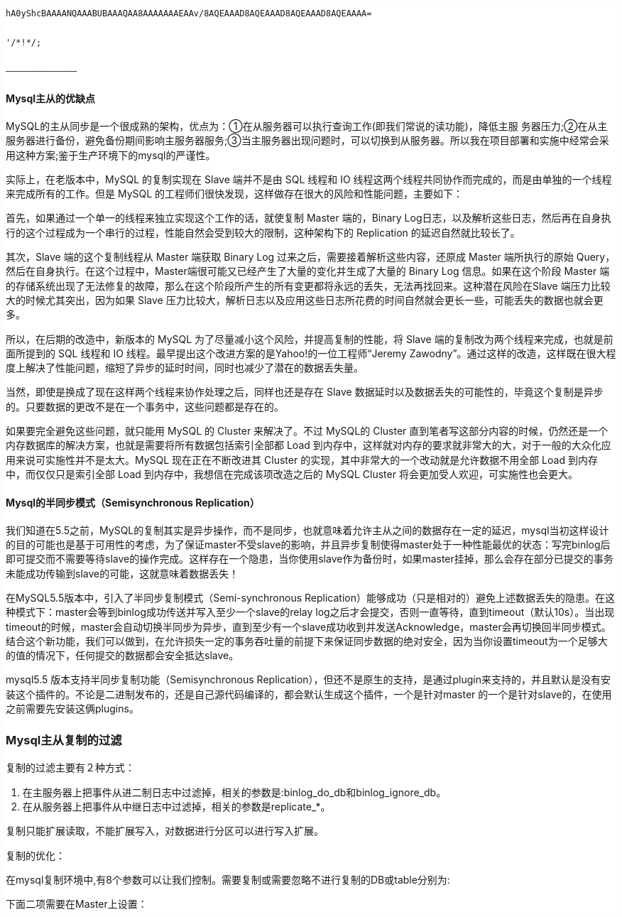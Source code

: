     hA0yShcBAAAANQAAABUBAAAQAA8AAAAAAAEAAv/8AQEAAAD8AQEAAAD8AQEAAAD8AQEAAAA=
    
    '/*!*/;
    
    —————————————–

#### Mysql主从的优缺点

MySQL的主从同步是一个很成熟的架构，优点为：①在从服务器可以执行查询工作(即我们常说的读功能)，降低主服 务器压力;②在从主服务器进行备份，避免备份期间影响主服务器服务;③当主服务器出现问题时，可以切换到从服务器。所以我在项目部署和实施中经常会采用这种方案;鉴于生产环境下的mysql的严谨性。

实际上，在老版本中，MySQL 的复制实现在 Slave 端并不是由 SQL 线程和 IO 线程这两个线程共同协作而完成的，而是由单独的一个线程来完成所有的工作。但是 MySQL 的工程师们很快发现，这样做存在很大的风险和性能问题，主要如下：

首先，如果通过一个单一的线程来独立实现这个工作的话，就使复制 Master 端的，Binary Log日志，以及解析这些日志，然后再在自身执行的这个过程成为一个串行的过程，性能自然会受到较大的限制，这种架构下的 Replication 的延迟自然就比较长了。

其次，Slave 端的这个复制线程从 Master 端获取 Binary Log 过来之后，需要接着解析这些内容，还原成 Master 端所执行的原始 Query，然后在自身执行。在这个过程中，Master端很可能又已经产生了大量的变化并生成了大量的 Binary Log 信息。如果在这个阶段 Master 端的存储系统出现了无法修复的故障，那么在这个阶段所产生的所有变更都将永远的丢失，无法再找回来。这种潜在风险在Slave 端压力比较大的时候尤其突出，因为如果 Slave 压力比较大，解析日志以及应用这些日志所花费的时间自然就会更长一些，可能丢失的数据也就会更多。

所以，在后期的改造中，新版本的 MySQL 为了尽量减小这个风险，并提高复制的性能，将 Slave 端的复制改为两个线程来完成，也就是前面所提到的 SQL 线程和 IO 线程。最早提出这个改进方案的是Yahoo!的一位工程师“Jeremy Zawodny”。通过这样的改造，这样既在很大程度上解决了性能问题，缩短了异步的延时时间，同时也减少了潜在的数据丢失量。

当然，即使是换成了现在这样两个线程来协作处理之后，同样也还是存在 Slave 数据延时以及数据丢失的可能性的，毕竟这个复制是异步的。只要数据的更改不是在一个事务中，这些问题都是存在的。

如果要完全避免这些问题，就只能用 MySQL 的 Cluster 来解决了。不过 MySQL的 Cluster 直到笔者写这部分内容的时候，仍然还是一个内存数据库的解决方案，也就是需要将所有数据包括索引全部都 Load 到内存中，这样就对内存的要求就非常大的大，对于一般的大众化应用来说可实施性并不是太大。MySQL 现在正在不断改进其 Cluster 的实现，其中非常大的一个改动就是允许数据不用全部 Load 到内存中，而仅仅只是索引全部 Load 到内存中，我想信在完成该项改造之后的 MySQL Cluster 将会更加受人欢迎，可实施性也会更大。

#### Mysql的半同步模式（Semisynchronous Replication）

我们知道在5.5之前，MySQL的复制其实是异步操作，而不是同步，也就意味着允许主从之间的数据存在一定的延迟，mysql当初这样设计的目的可能也是基于可用性的考虑，为了保证master不受slave的影响，并且异步复制使得master处于一种性能最优的状态：写完binlog后即可提交而不需要等待slave的操作完成。这样存在一个隐患，当你使用slave作为备份时，如果master挂掉，那么会存在部分已提交的事务未能成功传输到slave的可能，这就意味着数据丢失！

在MySQL5.5版本中，引入了半同步复制模式（Semi-synchronous Replication）能够成功（只是相对的）避免上述数据丢失的隐患。在这种模式下：master会等到binlog成功传送并写入至少一个slave的relay log之后才会提交，否则一直等待，直到timeout（默认10s）。当出现timeout的时候，master会自动切换半同步为异步，直到至少有一个slave成功收到并发送Acknowledge，master会再切换回半同步模式。结合这个新功能，我们可以做到，在允许损失一定的事务吞吐量的前提下来保证同步数据的绝对安全，因为当你设置timeout为一个足够大的值的情况下，任何提交的数据都会安全抵达slave。

mysql5.5 版本支持半同步复制功能（Semisynchronous Replication），但还不是原生的支持，是通过plugin来支持的，并且默认是没有安装这个插件的。不论是二进制发布的，还是自己源代码编译的，都会默认生成这个插件，一个是针对master 的一个是针对slave的，在使用之前需要先安装这俩plugins。

### Mysql主从复制的过滤

复制的过滤主要有２种方式：

1. 在主服务器上把事件从进二制日志中过滤掉，相关的参数是:binlog_do_db和binlog_ignore_db。
2. 在从服务器上把事件从中继日志中过滤掉，相关的参数是replicate_*。

复制只能扩展读取，不能扩展写入，对数据进行分区可以进行写入扩展。

复制的优化：

在mysql复制环境中,有8个参数可以让我们控制。需要复制或需要忽略不进行复制的DB或table分别为:

下面二项需要在Master上设置：
